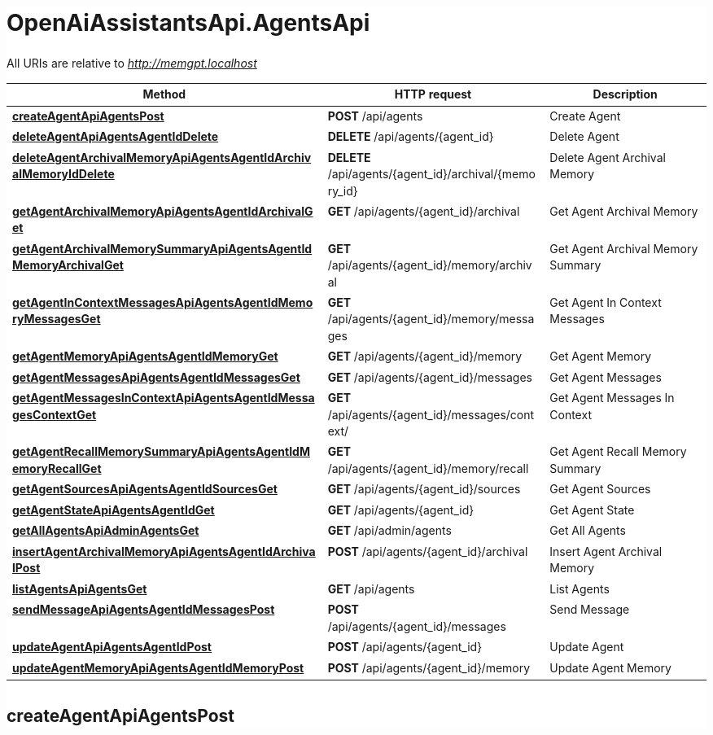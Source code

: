 # OpenAiAssistantsApi.AgentsApi

All URIs are relative to *http://memgpt.localhost*

Method | HTTP request | Description
------------- | ------------- | -------------
[**createAgentApiAgentsPost**](AgentsApi.md#createAgentApiAgentsPost) | **POST** /api/agents | Create Agent
[**deleteAgentApiAgentsAgentIdDelete**](AgentsApi.md#deleteAgentApiAgentsAgentIdDelete) | **DELETE** /api/agents/{agent_id} | Delete Agent
[**deleteAgentArchivalMemoryApiAgentsAgentIdArchivalMemoryIdDelete**](AgentsApi.md#deleteAgentArchivalMemoryApiAgentsAgentIdArchivalMemoryIdDelete) | **DELETE** /api/agents/{agent_id}/archival/{memory_id} | Delete Agent Archival Memory
[**getAgentArchivalMemoryApiAgentsAgentIdArchivalGet**](AgentsApi.md#getAgentArchivalMemoryApiAgentsAgentIdArchivalGet) | **GET** /api/agents/{agent_id}/archival | Get Agent Archival Memory
[**getAgentArchivalMemorySummaryApiAgentsAgentIdMemoryArchivalGet**](AgentsApi.md#getAgentArchivalMemorySummaryApiAgentsAgentIdMemoryArchivalGet) | **GET** /api/agents/{agent_id}/memory/archival | Get Agent Archival Memory Summary
[**getAgentInContextMessagesApiAgentsAgentIdMemoryMessagesGet**](AgentsApi.md#getAgentInContextMessagesApiAgentsAgentIdMemoryMessagesGet) | **GET** /api/agents/{agent_id}/memory/messages | Get Agent In Context Messages
[**getAgentMemoryApiAgentsAgentIdMemoryGet**](AgentsApi.md#getAgentMemoryApiAgentsAgentIdMemoryGet) | **GET** /api/agents/{agent_id}/memory | Get Agent Memory
[**getAgentMessagesApiAgentsAgentIdMessagesGet**](AgentsApi.md#getAgentMessagesApiAgentsAgentIdMessagesGet) | **GET** /api/agents/{agent_id}/messages | Get Agent Messages
[**getAgentMessagesInContextApiAgentsAgentIdMessagesContextGet**](AgentsApi.md#getAgentMessagesInContextApiAgentsAgentIdMessagesContextGet) | **GET** /api/agents/{agent_id}/messages/context/ | Get Agent Messages In Context
[**getAgentRecallMemorySummaryApiAgentsAgentIdMemoryRecallGet**](AgentsApi.md#getAgentRecallMemorySummaryApiAgentsAgentIdMemoryRecallGet) | **GET** /api/agents/{agent_id}/memory/recall | Get Agent Recall Memory Summary
[**getAgentSourcesApiAgentsAgentIdSourcesGet**](AgentsApi.md#getAgentSourcesApiAgentsAgentIdSourcesGet) | **GET** /api/agents/{agent_id}/sources | Get Agent Sources
[**getAgentStateApiAgentsAgentIdGet**](AgentsApi.md#getAgentStateApiAgentsAgentIdGet) | **GET** /api/agents/{agent_id} | Get Agent State
[**getAllAgentsApiAdminAgentsGet**](AgentsApi.md#getAllAgentsApiAdminAgentsGet) | **GET** /api/admin/agents | Get All Agents
[**insertAgentArchivalMemoryApiAgentsAgentIdArchivalPost**](AgentsApi.md#insertAgentArchivalMemoryApiAgentsAgentIdArchivalPost) | **POST** /api/agents/{agent_id}/archival | Insert Agent Archival Memory
[**listAgentsApiAgentsGet**](AgentsApi.md#listAgentsApiAgentsGet) | **GET** /api/agents | List Agents
[**sendMessageApiAgentsAgentIdMessagesPost**](AgentsApi.md#sendMessageApiAgentsAgentIdMessagesPost) | **POST** /api/agents/{agent_id}/messages | Send Message
[**updateAgentApiAgentsAgentIdPost**](AgentsApi.md#updateAgentApiAgentsAgentIdPost) | **POST** /api/agents/{agent_id} | Update Agent
[**updateAgentMemoryApiAgentsAgentIdMemoryPost**](AgentsApi.md#updateAgentMemoryApiAgentsAgentIdMemoryPost) | **POST** /api/agents/{agent_id}/memory | Update Agent Memory



## createAgentApiAgentsPost
